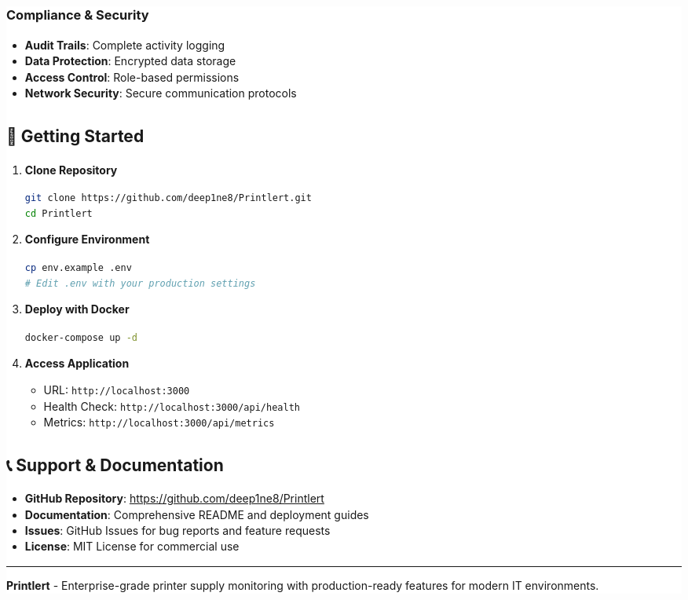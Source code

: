 ### Compliance & Security
- **Audit Trails**: Complete activity logging
- **Data Protection**: Encrypted data storage
- **Access Control**: Role-based permissions
- **Network Security**: Secure communication protocols

## 🚀 Getting Started

1. **Clone Repository**
   ```bash
   git clone https://github.com/deep1ne8/Printlert.git
   cd Printlert
   ```

2. **Configure Environment**
   ```bash
   cp env.example .env
   # Edit .env with your production settings
   ```

3. **Deploy with Docker**
   ```bash
   docker-compose up -d
   ```

4. **Access Application**
   - URL: `http://localhost:3000`
   - Health Check: `http://localhost:3000/api/health`
   - Metrics: `http://localhost:3000/api/metrics`

## 📞 Support & Documentation

- **GitHub Repository**: https://github.com/deep1ne8/Printlert
- **Documentation**: Comprehensive README and deployment guides
- **Issues**: GitHub Issues for bug reports and feature requests
- **License**: MIT License for commercial use

---

**Printlert** - Enterprise-grade printer supply monitoring with production-ready features for modern IT environments.

